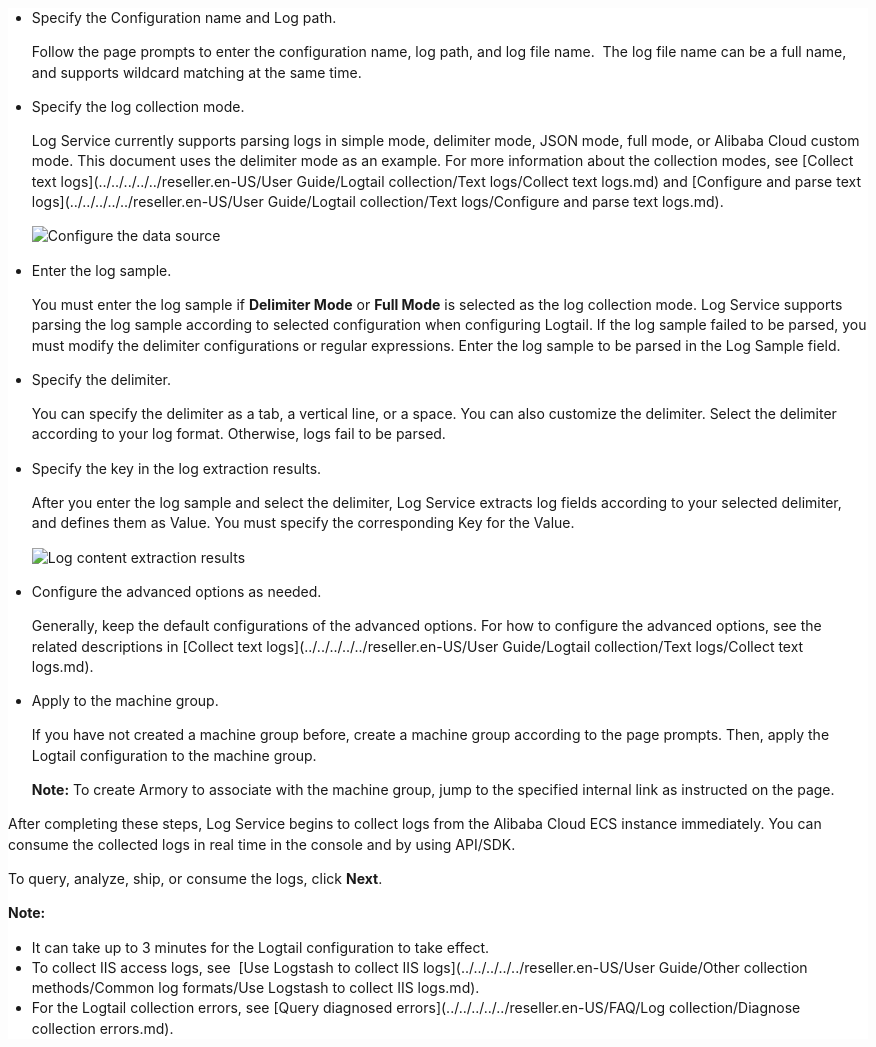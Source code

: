 -   Specify the Configuration name and Log path.

    Follow the page prompts to enter the configuration name, log path, and log file name.  The log file name can be a full name, and supports wildcard matching at the same time.

-   Specify the log collection mode.

    Log Service currently supports parsing logs in simple mode, delimiter mode, JSON mode, full mode, or Alibaba Cloud custom mode. This document uses the delimiter mode as an example. For more information about the collection modes, see [Collect text logs](../../../../../reseller.en-US/User Guide/Logtail collection/Text logs/Collect text logs.md) and [Configure and parse text logs](../../../../../reseller.en-US/User Guide/Logtail collection/Text logs/Configure and parse text logs.md).

    ![](images/5845_en-US.png "Configure the data source")

-   Enter the log sample.

    You must enter the log sample if **Delimiter Mode** or **Full Mode** is selected as the log collection mode. Log Service supports parsing the log sample according to selected configuration when configuring Logtail. If the log sample failed to be parsed, you must modify the delimiter configurations or regular expressions. Enter the log sample to be parsed in the Log Sample field.

-   Specify the delimiter.

    You can specify the delimiter as a tab, a vertical line, or a space. You can also customize the delimiter. Select the delimiter according to your log format. Otherwise, logs fail to be parsed.

-   Specify the key in the log extraction results.

    After you enter the log sample and select the delimiter, Log Service extracts log fields according to your selected delimiter, and defines them as Value. You must specify the corresponding Key for the Value.

    ![](images/5846_en-US.png "Log content extraction results")

-   Configure the advanced options as needed.

    Generally, keep the default configurations of the advanced options. For how to configure the advanced options, see the related descriptions in [Collect text logs](../../../../../reseller.en-US/User Guide/Logtail collection/Text logs/Collect text logs.md).

-   Apply to the machine group.

    If you have not created a machine group before, create a machine group according to the page prompts. Then, apply the Logtail configuration to the machine group.

    **Note:** To create Armory to associate with the machine group, jump to the specified internal link as instructed on the page.


After completing these steps, Log Service begins to collect logs from the Alibaba Cloud ECS instance immediately. You can consume the collected logs in real time in the console and by using API/SDK.

To query, analyze, ship, or consume the logs, click **Next**.

**Note:** 

-   It can take up to 3 minutes for the Logtail configuration to take effect.
-   To collect IIS access logs, see  [Use Logstash to collect IIS logs](../../../../../reseller.en-US/User Guide/Other collection methods/Common log formats/Use Logstash to collect IIS logs.md).
-   For the Logtail collection errors, see [Query diagnosed errors](../../../../../reseller.en-US/FAQ/Log collection/Diagnose collection errors.md).
